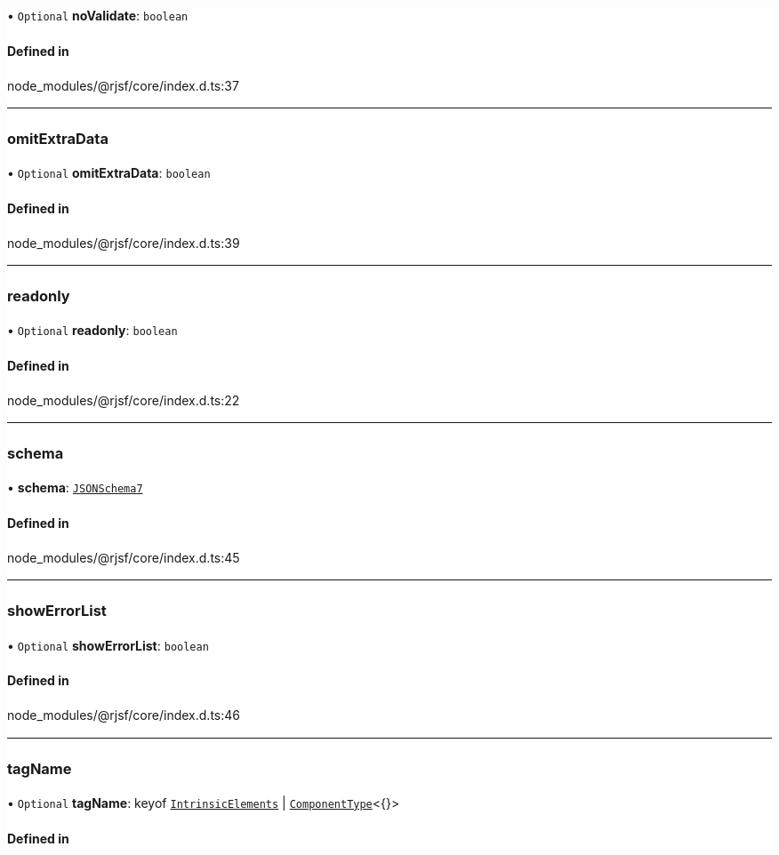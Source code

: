 • `Optional` **noValidate**: `boolean`

#### Defined in

node_modules/@rjsf/core/index.d.ts:37

___

### omitExtraData

• `Optional` **omitExtraData**: `boolean`

#### Defined in

node_modules/@rjsf/core/index.d.ts:39

___

### readonly

• `Optional` **readonly**: `boolean`

#### Defined in

node_modules/@rjsf/core/index.d.ts:22

___

### schema

• **schema**: [`JSONSchema7`](components_GraphEditor_ModalComponent._internal_.JSONSchema7.md)

#### Defined in

node_modules/@rjsf/core/index.d.ts:45

___

### showErrorList

• `Optional` **showErrorList**: `boolean`

#### Defined in

node_modules/@rjsf/core/index.d.ts:46

___

### tagName

• `Optional` **tagName**: keyof [`IntrinsicElements`](components_Container._internal_.IntrinsicElements.md) \| [`ComponentType`](../modules/components_GraphEditor_DataEditor._internal_.md#componenttype)<{}\>

#### Defined in
